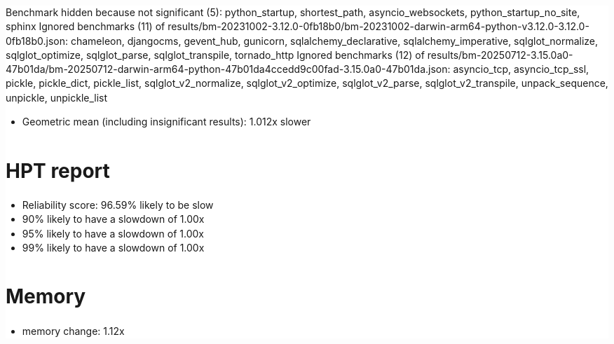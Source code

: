 Benchmark hidden because not significant (5): python_startup, shortest_path, asyncio_websockets, python_startup_no_site, sphinx
Ignored benchmarks (11) of results/bm-20231002-3.12.0-0fb18b0/bm-20231002-darwin-arm64-python-v3.12.0-3.12.0-0fb18b0.json: chameleon, djangocms, gevent_hub, gunicorn, sqlalchemy_declarative, sqlalchemy_imperative, sqlglot_normalize, sqlglot_optimize, sqlglot_parse, sqlglot_transpile, tornado_http
Ignored benchmarks (12) of results/bm-20250712-3.15.0a0-47b01da/bm-20250712-darwin-arm64-python-47b01da4ccedd9c00fad-3.15.0a0-47b01da.json: asyncio_tcp, asyncio_tcp_ssl, pickle, pickle_dict, pickle_list, sqlglot_v2_normalize, sqlglot_v2_optimize, sqlglot_v2_parse, sqlglot_v2_transpile, unpack_sequence, unpickle, unpickle_list

- Geometric mean (including insignificant results): 1.012x slower

# HPT report

- Reliability score: 96.59% likely to be slow
- 90% likely to have a slowdown of 1.00x
- 95% likely to have a slowdown of 1.00x
- 99% likely to have a slowdown of 1.00x

# Memory
- memory change: 1.12x